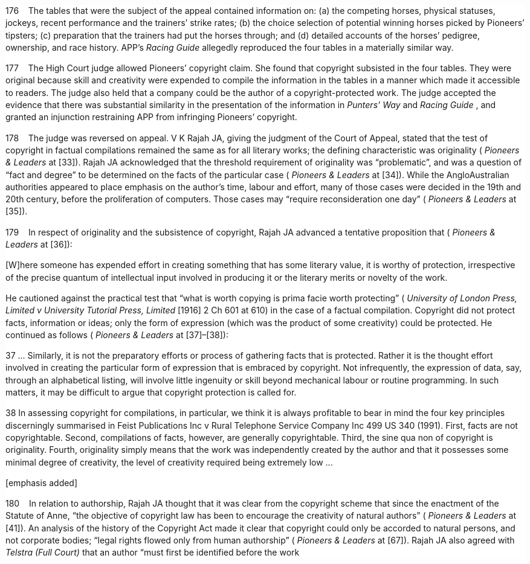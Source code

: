 176    The tables that were the subject of the appeal contained information on: (a) the competing horses, physical statuses, jockeys, recent performance and the trainers’ strike rates; (b) the choice selection of potential winning horses picked by Pioneers’ tipsters; (c) preparation that the trainers had put the horses through; and (d) detailed accounts of the horses’ pedigree, ownership, and race history. APP’s _Racing Guide_ allegedly reproduced the four tables in a materially similar way. 


177    The High Court judge allowed Pioneers’ copyright claim. She found that copyright subsisted in the four tables. They were original because skill and creativity were expended to compile the information in the tables in a manner which made it accessible to readers. The judge also held that a company could be the author of a copyright-protected work. The judge accepted the evidence that there was substantial similarity in the presentation of the information in _Punters’ Way_ and _Racing Guide_ , and granted an injunction restraining APP from infringing Pioneers’ copyright. 

178    The judge was reversed on appeal. V K Rajah JA, giving the judgment of the Court of Appeal, stated that the test of copyright in factual compilations remained the same as for all literary works; the defining characteristic was originality ( _Pioneers & Leaders_ at [33]). Rajah JA acknowledged that the threshold requirement of originality was “problematic”, and was a question of “fact and degree” to be determined on the facts of the particular case ( _Pioneers & Leaders_ at [34]). While the AngloAustralian authorities appeared to place emphasis on the author’s time, labour and effort, many of those cases were decided in the 19th and 20th century, before the proliferation of computers. Those cases may “require reconsideration one day” ( _Pioneers & Leaders_ at [35]). 

179    In respect of originality and the subsistence of copyright, Rajah JA advanced a tentative proposition that ( _Pioneers & Leaders_ at [36]): 

 [W]here someone has expended effort in creating something that has some literary value, it is worthy of protection, irrespective of the precise quantum of intellectual input involved in producing it or the literary merits or novelty of the work. 

He cautioned against the practical test that “what is worth copying is prima facie worth protecting” ( _University of London Press, Limited v University Tutorial Press, Limited_ [1916] 2 Ch 601 at 610) in the case of a factual compilation. Copyright did not protect facts, information or ideas; only the form of expression (which was the product of some creativity) could be protected. He continued as follows ( _Pioneers & Leaders_ at [37]–[38]): 

 37 ... Similarly, it is not the preparatory efforts or process of gathering facts that is protected. Rather it is the thought effort involved in creating the particular form of expression that is embraced by copyright. Not infrequently, the expression of data, say, through an alphabetical listing, will involve little ingenuity or skill beyond mechanical labour or routine programming. In such matters, it may be difficult to argue that copyright protection is called for. 

 38 In assessing copyright for compilations, in particular, we think it is always profitable to bear in mind the four key principles discerningly summarised in Feist Publications Inc v Rural Telephone Service Company Inc 499 US 340 (1991). First, facts are not copyrightable. Second, compilations of facts, however, are generally copyrightable. Third, the sine qua non of copyright is originality. Fourth, originality simply means that the work was independently created by the author and that it possesses some minimal degree of creativity, the level of creativity required being extremely low ... 

 [emphasis added] 

180    In relation to authorship, Rajah JA thought that it was clear from the copyright scheme that since the enactment of the Statute of Anne, “the objective of copyright law has been to encourage the creativity of natural authors” ( _Pioneers & Leaders_ at [41]). An analysis of the history of the Copyright Act made it clear that copyright could only be accorded to natural persons, and not corporate bodies; “legal rights flowed only from human authorship” ( _Pioneers & Leaders_ at [67]). Rajah JA also agreed with _Telstra (Full Court)_ that an author “must first be identified before the work 
